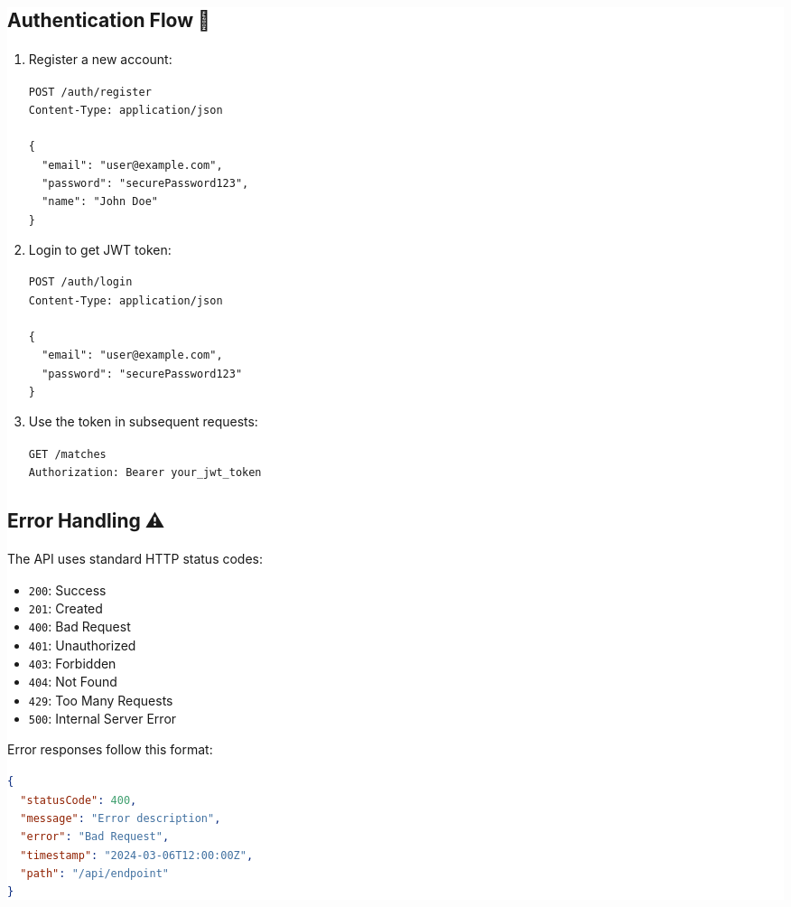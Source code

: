 ## Authentication Flow 🔐

1. Register a new account:
   ```http
   POST /auth/register
   Content-Type: application/json

   {
     "email": "user@example.com",
     "password": "securePassword123",
     "name": "John Doe"
   }
   ```

2. Login to get JWT token:
   ```http
   POST /auth/login
   Content-Type: application/json

   {
     "email": "user@example.com",
     "password": "securePassword123"
   }
   ```

3. Use the token in subsequent requests:
   ```http
   GET /matches
   Authorization: Bearer your_jwt_token
   ```

## Error Handling ⚠️

The API uses standard HTTP status codes:

- `200`: Success
- `201`: Created
- `400`: Bad Request
- `401`: Unauthorized
- `403`: Forbidden
- `404`: Not Found
- `429`: Too Many Requests
- `500`: Internal Server Error

Error responses follow this format:
```json
{
  "statusCode": 400,
  "message": "Error description",
  "error": "Bad Request",
  "timestamp": "2024-03-06T12:00:00Z",
  "path": "/api/endpoint"
}
```

